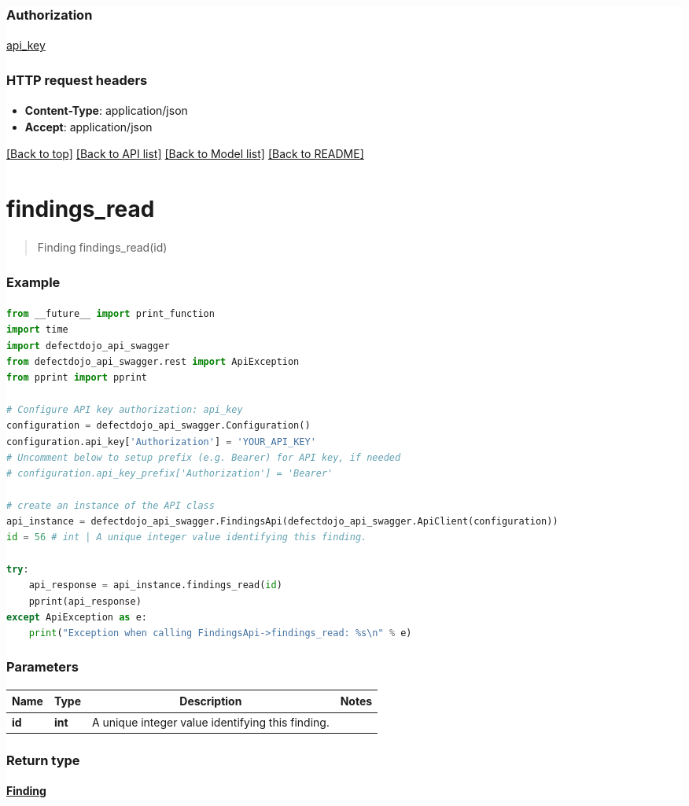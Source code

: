 ### Authorization

[api_key](../README.md#api_key)

### HTTP request headers

 - **Content-Type**: application/json
 - **Accept**: application/json

[[Back to top]](#) [[Back to API list]](../README.md#documentation-for-api-endpoints) [[Back to Model list]](../README.md#documentation-for-models) [[Back to README]](../README.md)

# **findings_read**
> Finding findings_read(id)





### Example
```python
from __future__ import print_function
import time
import defectdojo_api_swagger
from defectdojo_api_swagger.rest import ApiException
from pprint import pprint

# Configure API key authorization: api_key
configuration = defectdojo_api_swagger.Configuration()
configuration.api_key['Authorization'] = 'YOUR_API_KEY'
# Uncomment below to setup prefix (e.g. Bearer) for API key, if needed
# configuration.api_key_prefix['Authorization'] = 'Bearer'

# create an instance of the API class
api_instance = defectdojo_api_swagger.FindingsApi(defectdojo_api_swagger.ApiClient(configuration))
id = 56 # int | A unique integer value identifying this finding.

try:
    api_response = api_instance.findings_read(id)
    pprint(api_response)
except ApiException as e:
    print("Exception when calling FindingsApi->findings_read: %s\n" % e)
```

### Parameters

Name | Type | Description  | Notes
------------- | ------------- | ------------- | -------------
 **id** | **int**| A unique integer value identifying this finding. | 

### Return type

[**Finding**](Finding.md)
